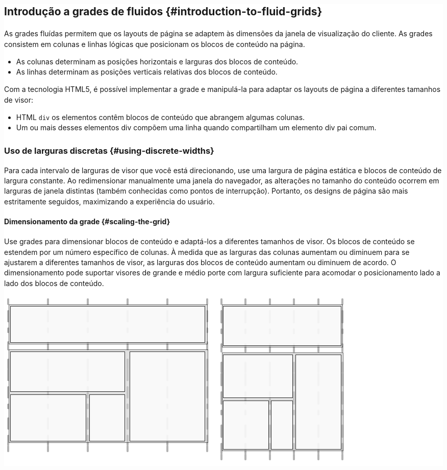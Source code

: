 ```xml
```

## Introdução a grades de fluidos {#introduction-to-fluid-grids}

As grades fluídas permitem que os layouts de página se adaptem às dimensões da janela de visualização do cliente. As grades consistem em colunas e linhas lógicas que posicionam os blocos de conteúdo na página.

* As colunas determinam as posições horizontais e larguras dos blocos de conteúdo.
* As linhas determinam as posições verticais relativas dos blocos de conteúdo.

Com a tecnologia HTML5, é possível implementar a grade e manipulá-la para adaptar os layouts de página a diferentes tamanhos de visor:

* HTML `div` os elementos contêm blocos de conteúdo que abrangem algumas colunas.
* Um ou mais desses elementos div compõem uma linha quando compartilham um elemento div pai comum.

### Uso de larguras discretas {#using-discrete-widths}

Para cada intervalo de larguras de visor que você está direcionando, use uma largura de página estática e blocos de conteúdo de largura constante. Ao redimensionar manualmente uma janela do navegador, as alterações no tamanho do conteúdo ocorrem em larguras de janela distintas (também conhecidas como pontos de interrupção). Portanto, os designs de página são mais estritamente seguidos, maximizando a experiência do usuário.

#### Dimensionamento da grade {#scaling-the-grid}

Use grades para dimensionar blocos de conteúdo e adaptá-los a diferentes tamanhos de visor. Os blocos de conteúdo se estendem por um número específico de colunas. À medida que as larguras das colunas aumentam ou diminuem para se ajustarem a diferentes tamanhos de visor, as larguras dos blocos de conteúdo aumentam ou diminuem de acordo. O dimensionamento pode suportar visores de grande e médio porte com largura suficiente para acomodar o posicionamento lado a lado dos blocos de conteúdo.

![Imagem de duas grades, uma que é dimensionada menor que a outra.](do-not-localize/chlimage_1-1a.png)

